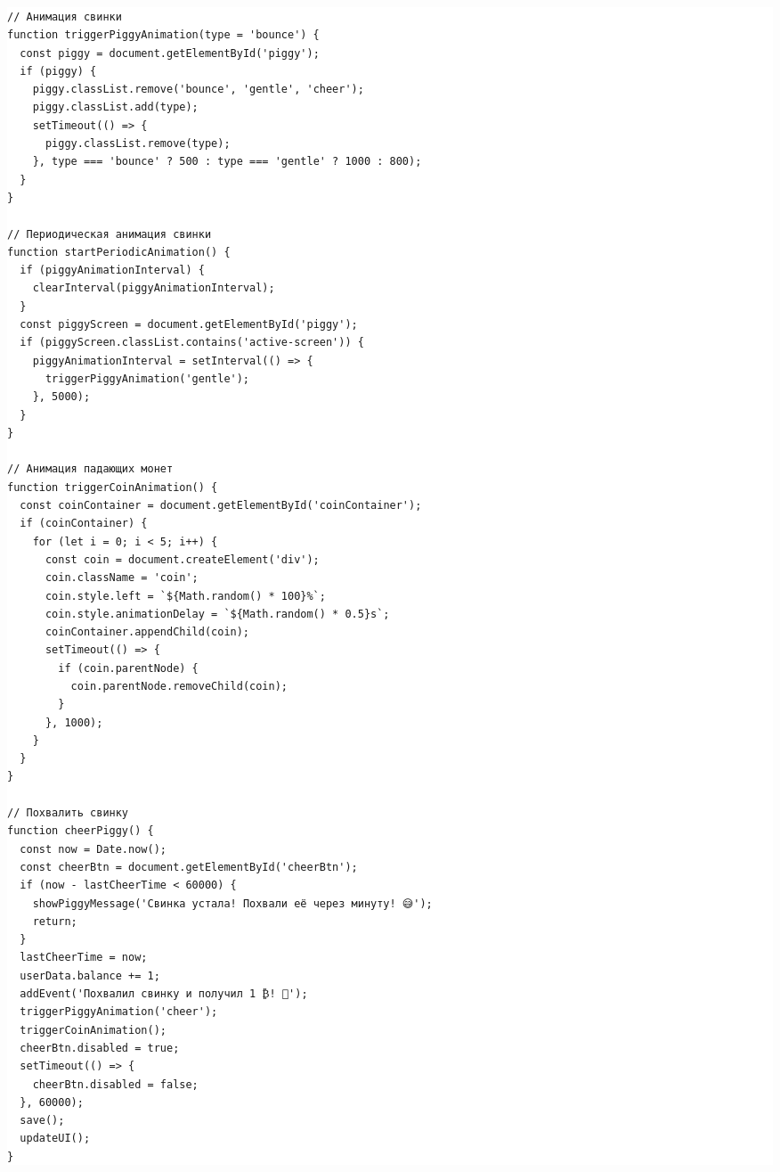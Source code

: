     // Анимация свинки
    function triggerPiggyAnimation(type = 'bounce') {
      const piggy = document.getElementById('piggy');
      if (piggy) {
        piggy.classList.remove('bounce', 'gentle', 'cheer');
        piggy.classList.add(type);
        setTimeout(() => {
          piggy.classList.remove(type);
        }, type === 'bounce' ? 500 : type === 'gentle' ? 1000 : 800);
      }
    }

    // Периодическая анимация свинки
    function startPeriodicAnimation() {
      if (piggyAnimationInterval) {
        clearInterval(piggyAnimationInterval);
      }
      const piggyScreen = document.getElementById('piggy');
      if (piggyScreen.classList.contains('active-screen')) {
        piggyAnimationInterval = setInterval(() => {
          triggerPiggyAnimation('gentle');
        }, 5000);
      }
    }

    // Анимация падающих монет
    function triggerCoinAnimation() {
      const coinContainer = document.getElementById('coinContainer');
      if (coinContainer) {
        for (let i = 0; i < 5; i++) {
          const coin = document.createElement('div');
          coin.className = 'coin';
          coin.style.left = `${Math.random() * 100}%`;
          coin.style.animationDelay = `${Math.random() * 0.5}s`;
          coinContainer.appendChild(coin);
          setTimeout(() => {
            if (coin.parentNode) {
              coin.parentNode.removeChild(coin);
            }
          }, 1000);
        }
      }
    }

    // Похвалить свинку
    function cheerPiggy() {
      const now = Date.now();
      const cheerBtn = document.getElementById('cheerBtn');
      if (now - lastCheerTime < 60000) {
        showPiggyMessage('Свинка устала! Похвали её через минуту! 😅');
        return;
      }
      lastCheerTime = now;
      userData.balance += 1;
      addEvent('Похвалил свинку и получил 1 ₿! 🐷');
      triggerPiggyAnimation('cheer');
      triggerCoinAnimation();
      cheerBtn.disabled = true;
      setTimeout(() => {
        cheerBtn.disabled = false;
      }, 60000);
      save();
      updateUI();
    }
